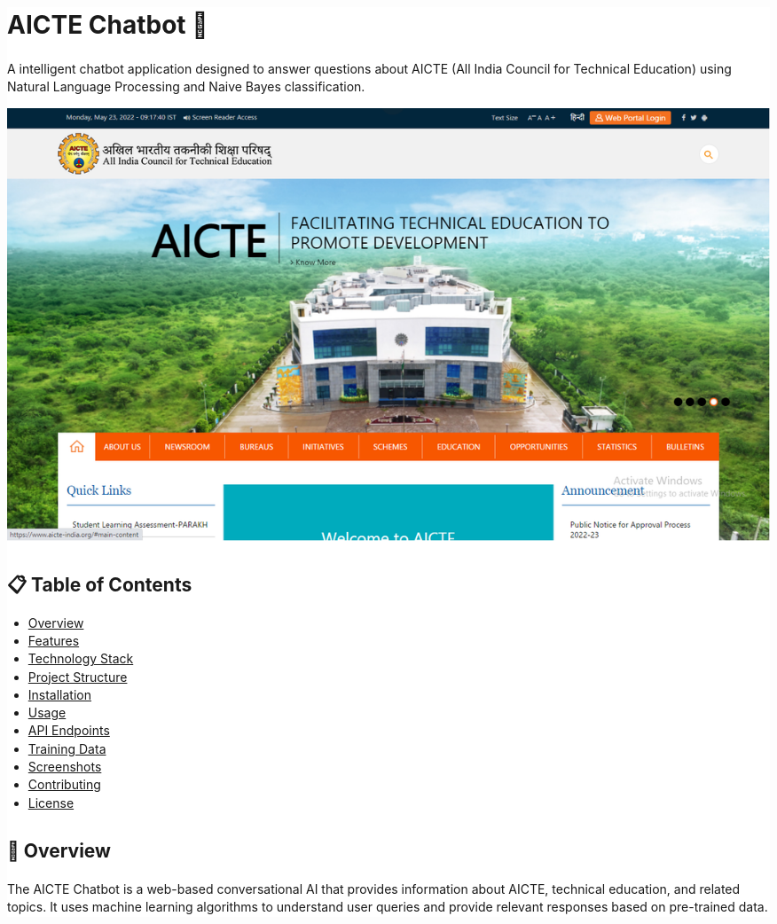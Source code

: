 # AICTE Chatbot 🤖

A intelligent chatbot application designed to answer questions about AICTE (All India Council for Technical Education) using Natural Language Processing and Naive Bayes classification.

![AICTE Logo](Frontend/static/css/AICTE.png)

## 📋 Table of Contents

- [Overview](#overview)
- [Features](#features)
- [Technology Stack](#technology-stack)
- [Project Structure](#project-structure)
- [Installation](#installation)
- [Usage](#usage)
- [API Endpoints](#api-endpoints)
- [Training Data](#training-data)
- [Screenshots](#screenshots)
- [Contributing](#contributing)
- [License](#license)

## 🎯 Overview

The AICTE Chatbot is a web-based conversational AI that provides information about AICTE, technical education, and related topics. It uses machine learning algorithms to understand user queries and provide relevant responses based on pre-trained data.
